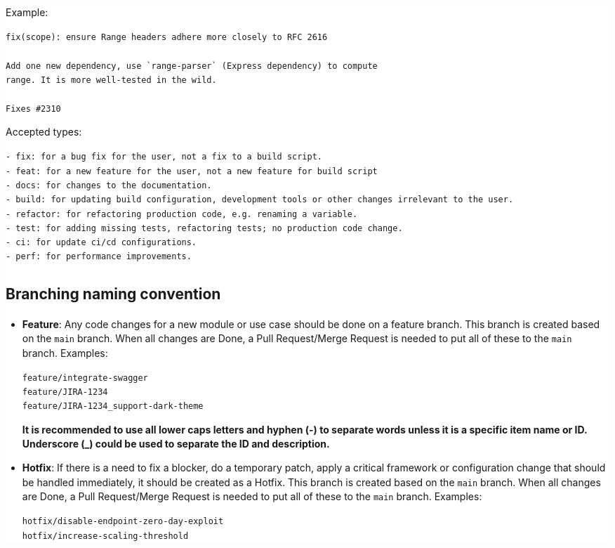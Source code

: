 Example:

```
fix(scope): ensure Range headers adhere more closely to RFC 2616

Add one new dependency, use `range-parser` (Express dependency) to compute
range. It is more well-tested in the wild.

Fixes #2310
```

Accepted types:

```
- fix: for a bug fix for the user, not a fix to a build script.
- feat: for a new feature for the user, not a new feature for build script
- docs: for changes to the documentation.
- build: for updating build configuration, development tools or other changes irrelevant to the user.
- refactor: for refactoring production code, e.g. renaming a variable.
- test: for adding missing tests, refactoring tests; no production code change.
- ci: for update ci/cd configurations.
- perf: for performance improvements.
```

## Branching naming convention

- **Feature**: Any code changes for a new module or use case should be done on a feature branch. This branch is created
  based on the `main` branch. When all changes are Done, a Pull Request/Merge Request is needed to put all of these to
  the `main` branch.
  Examples:

  ```
  feature/integrate-swagger
  feature/JIRA-1234
  feature/JIRA-1234_support-dark-theme
  ```

  **It is recommended to use all lower caps letters and hyphen (-) to separate words unless it is a specific item name
  or ID. Underscore (\_) could be used to separate the ID and description.**

- **Hotfix**: If there is a need to fix a blocker, do a temporary patch, apply a critical framework or configuration
  change that should be handled immediately, it should be created as a Hotfix. This branch is created based on
  the `main` branch. When all changes are Done, a Pull Request/Merge Request is needed to put all of these to the `main`
  branch.
  Examples:

  ```
  hotfix/disable-endpoint-zero-day-exploit
  hotfix/increase-scaling-threshold
  ```
